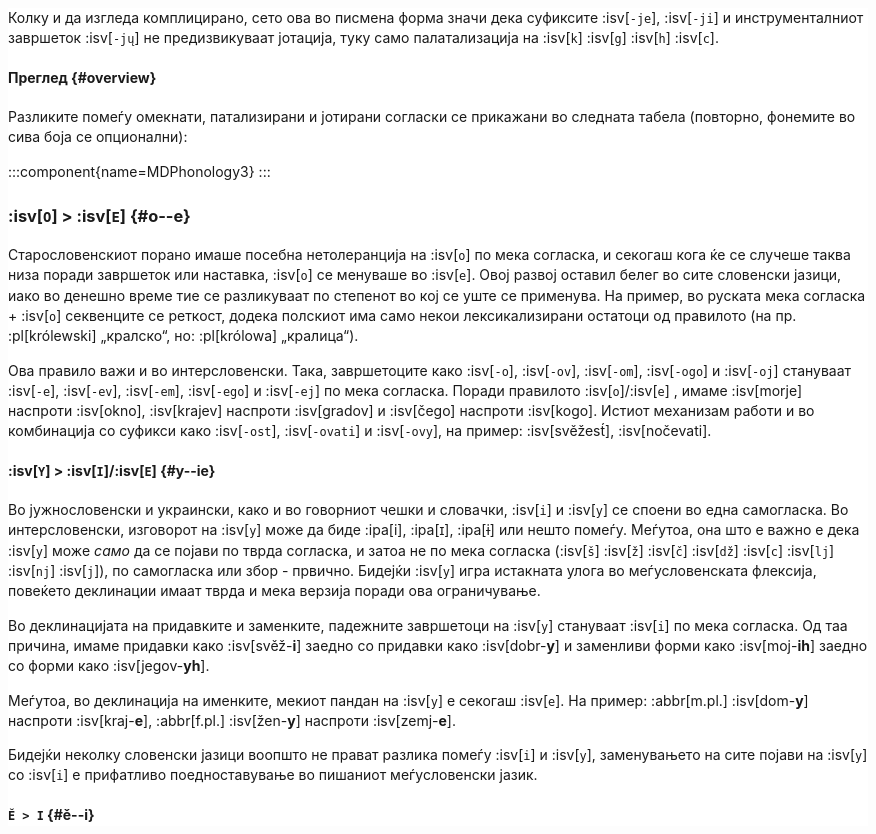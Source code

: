 Колку и да изгледа комплицирано, сето ова во писмена форма значи дека суфиксите :isv[`-je`], :isv[`-ji`] и инструменталниот завршеток :isv[`-jų`] не предизвикуваат јотација, туку само палатализација на :isv[`k`] :isv[`g`] :isv[`h`] :isv[`c`].

#### Преглед \{#overview}

Разликите помеѓу омекнати, патализирани и јотирани согласки се прикажани во следната табела (повторно, фонемите во сива боја се опционални):

:::component{name=MDPhonology3}
:::

### :isv[`O`] > :isv[`E`] \{#o--e}

Старословенскиот порано имаше посебна нетолеранција на :isv[`o`] по мека согласка, и секогаш кога ќе се случеше таква низа поради завршеток или наставка, :isv[`o`] се менуваше во :isv[`e`].
Овој развој оставил белег во сите словенски јазици, иако во денешно време тие се разликуваат по степенот во кој се уште се применува.
На пример, во руската мека согласка + :isv[`o`] секвенците се реткост, додека полскиот има само некои лексикализирани остатоци од правилото (на пр. :pl[królewski] „кралско“, но: :pl[królowa] „кралица“).

Ова правило важи и во интерсловенски.
Така, завршетоците како :isv[`-o`], :isv[`-ov`], :isv[`-om`], :isv[`-ogo`] и :isv[`-oj`] стануваат :isv[`-e`], :isv[`-ev`], :isv[`-em`], :isv[`-ego`] и :isv[`-ej`] по мека согласка.
Поради правилото :isv[`o`]/:isv[`e`] , имаме :isv[morje] наспроти :isv[okno], :isv[krajev] наспроти :isv[gradov] и :isv[čego] наспроти :isv[kogo].
Истиот механизам работи и во комбинација со суфикси како :isv[`-ost`], :isv[`-ovati`] и :isv[`-ovy`], на пример: :isv[svěžest́], :isv[nočevati].

#### :isv[`Y`] > :isv[`I`]/:isv[`E`] \{#y--ie}

Во јужнословенски и украински, како и во говорниот чешки и словачки, :isv[`i`] и :isv[`y`] се споени во една самогласка.
Во интерсловенски, изговорот на :isv[`y`] може да биде :ipa[i], :ipa[ɪ], :ipa[ɨ] или нешто помеѓу.
Меѓутоа, она што е важно е дека :isv[`y`] може _само_ да се појави по тврда согласка, и затоа не по мека согласка (:isv[`š`] :isv[`ž`] :isv[`č`] :isv[`dž`] :isv[`c`] :isv[`lj`] :isv[`nj`] :isv[`j`]), по самогласка или збор - првично.
Бидејќи :isv[`y`] игра истакната улога во меѓусловенската флексија, повеќето деклинации имаат тврда и мека верзија поради ова ограничување.

Во деклинацијата на придавките и заменките, падежните завршетоци на :isv[`y`] стануваат :isv[`i`] по мека согласка.
Од таа причина, имаме придавки како :isv[svěž-**i**] заедно со придавки како :isv[dobr-**y**] и заменливи форми како :isv[moj-**ih**] заедно со форми како :isv[jegov-**yh**].

Меѓутоа, во деклинација на именките, мекиот пандан на :isv[`y`] е секогаш :isv[`e`].
На пример: :abbr[m.pl.] :isv[dom-**y**] наспроти :isv[kraj-**e**], :abbr[f.pl.] :isv[žen-**y**] наспроти :isv[zemj-**e**].

Бидејќи неколку словенски јазици воопшто не прават разлика помеѓу :isv[`i`] и :isv[`y`], заменувањето на сите појави на :isv[`y`] со :isv[`i`] е прифатливо поедноставување во пишаниот меѓусловенски јазик.

#### `Ě > I` \{#ě--i}


[1]: orthography.md#etymological_alphabet